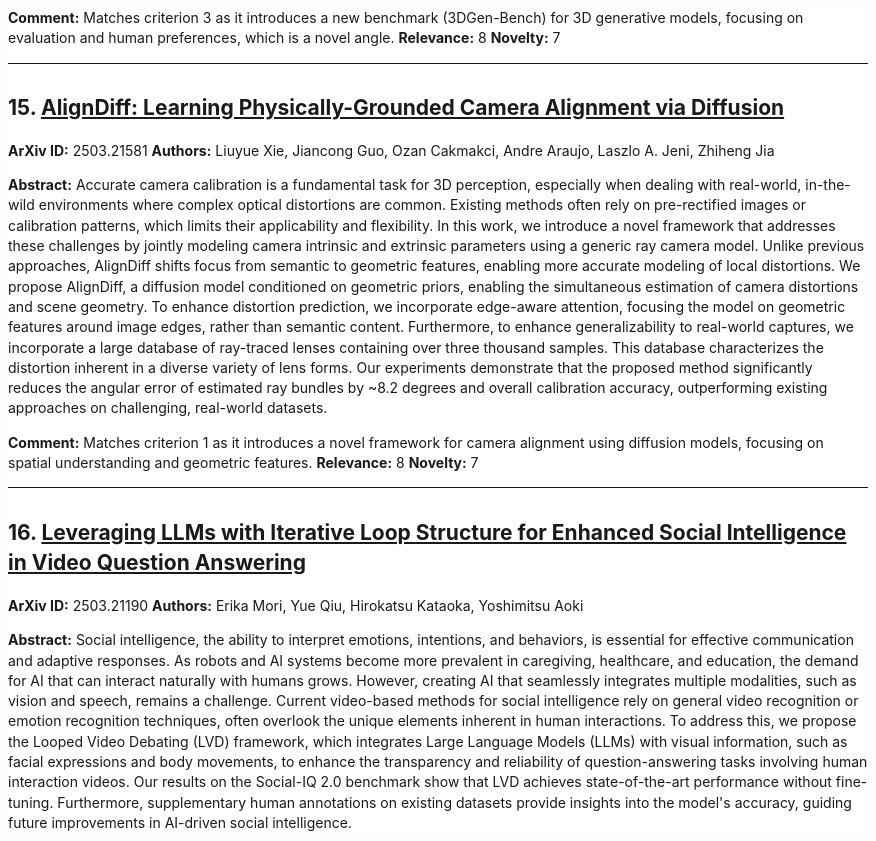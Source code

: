 **Comment:** Matches criterion 3 as it introduces a new benchmark (3DGen-Bench) for 3D generative models, focusing on evaluation and human preferences, which is a novel angle.
**Relevance:** 8
**Novelty:** 7

---

## 15. [AlignDiff: Learning Physically-Grounded Camera Alignment via Diffusion](https://arxiv.org/abs/2503.21581) <a id="link15"></a>
**ArXiv ID:** 2503.21581
**Authors:** Liuyue Xie, Jiancong Guo, Ozan Cakmakci, Andre Araujo, Laszlo A. Jeni, Zhiheng Jia

**Abstract:**  Accurate camera calibration is a fundamental task for 3D perception, especially when dealing with real-world, in-the-wild environments where complex optical distortions are common. Existing methods often rely on pre-rectified images or calibration patterns, which limits their applicability and flexibility. In this work, we introduce a novel framework that addresses these challenges by jointly modeling camera intrinsic and extrinsic parameters using a generic ray camera model. Unlike previous approaches, AlignDiff shifts focus from semantic to geometric features, enabling more accurate modeling of local distortions. We propose AlignDiff, a diffusion model conditioned on geometric priors, enabling the simultaneous estimation of camera distortions and scene geometry. To enhance distortion prediction, we incorporate edge-aware attention, focusing the model on geometric features around image edges, rather than semantic content. Furthermore, to enhance generalizability to real-world captures, we incorporate a large database of ray-traced lenses containing over three thousand samples. This database characterizes the distortion inherent in a diverse variety of lens forms. Our experiments demonstrate that the proposed method significantly reduces the angular error of estimated ray bundles by ~8.2 degrees and overall calibration accuracy, outperforming existing approaches on challenging, real-world datasets.

**Comment:** Matches criterion 1 as it introduces a novel framework for camera alignment using diffusion models, focusing on spatial understanding and geometric features.
**Relevance:** 8
**Novelty:** 7

---

## 16. [Leveraging LLMs with Iterative Loop Structure for Enhanced Social Intelligence in Video Question Answering](https://arxiv.org/abs/2503.21190) <a id="link16"></a>
**ArXiv ID:** 2503.21190
**Authors:** Erika Mori, Yue Qiu, Hirokatsu Kataoka, Yoshimitsu Aoki

**Abstract:**  Social intelligence, the ability to interpret emotions, intentions, and behaviors, is essential for effective communication and adaptive responses. As robots and AI systems become more prevalent in caregiving, healthcare, and education, the demand for AI that can interact naturally with humans grows. However, creating AI that seamlessly integrates multiple modalities, such as vision and speech, remains a challenge. Current video-based methods for social intelligence rely on general video recognition or emotion recognition techniques, often overlook the unique elements inherent in human interactions. To address this, we propose the Looped Video Debating (LVD) framework, which integrates Large Language Models (LLMs) with visual information, such as facial expressions and body movements, to enhance the transparency and reliability of question-answering tasks involving human interaction videos. Our results on the Social-IQ 2.0 benchmark show that LVD achieves state-of-the-art performance without fine-tuning. Furthermore, supplementary human annotations on existing datasets provide insights into the model's accuracy, guiding future improvements in AI-driven social intelligence.
